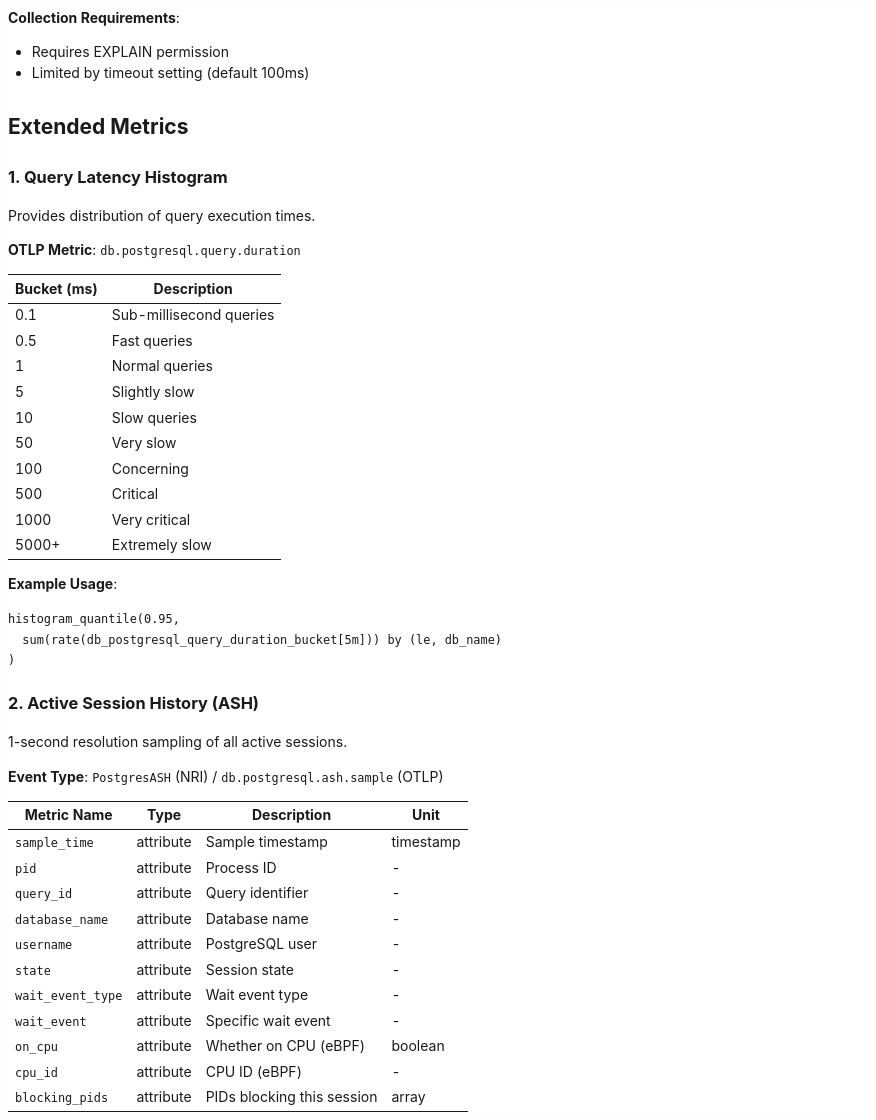 **Collection Requirements**:
- Requires EXPLAIN permission
- Limited by timeout setting (default 100ms)

## Extended Metrics

### 1. Query Latency Histogram

Provides distribution of query execution times.

**OTLP Metric**: `db.postgresql.query.duration`

| Bucket (ms) | Description |
|------------|-------------|
| 0.1 | Sub-millisecond queries |
| 0.5 | Fast queries |
| 1 | Normal queries |
| 5 | Slightly slow |
| 10 | Slow queries |
| 50 | Very slow |
| 100 | Concerning |
| 500 | Critical |
| 1000 | Very critical |
| 5000+ | Extremely slow |

**Example Usage**:
```promql
histogram_quantile(0.95,
  sum(rate(db_postgresql_query_duration_bucket[5m])) by (le, db_name)
)
```

### 2. Active Session History (ASH)

1-second resolution sampling of all active sessions.

**Event Type**: `PostgresASH` (NRI) / `db.postgresql.ash.sample` (OTLP)

| Metric Name | Type | Description | Unit |
|------------|------|-------------|------|
| `sample_time` | attribute | Sample timestamp | timestamp |
| `pid` | attribute | Process ID | - |
| `query_id` | attribute | Query identifier | - |
| `database_name` | attribute | Database name | - |
| `username` | attribute | PostgreSQL user | - |
| `state` | attribute | Session state | - |
| `wait_event_type` | attribute | Wait event type | - |
| `wait_event` | attribute | Specific wait event | - |
| `on_cpu` | attribute | Whether on CPU (eBPF) | boolean |
| `cpu_id` | attribute | CPU ID (eBPF) | - |
| `blocking_pids` | attribute | PIDs blocking this session | array |